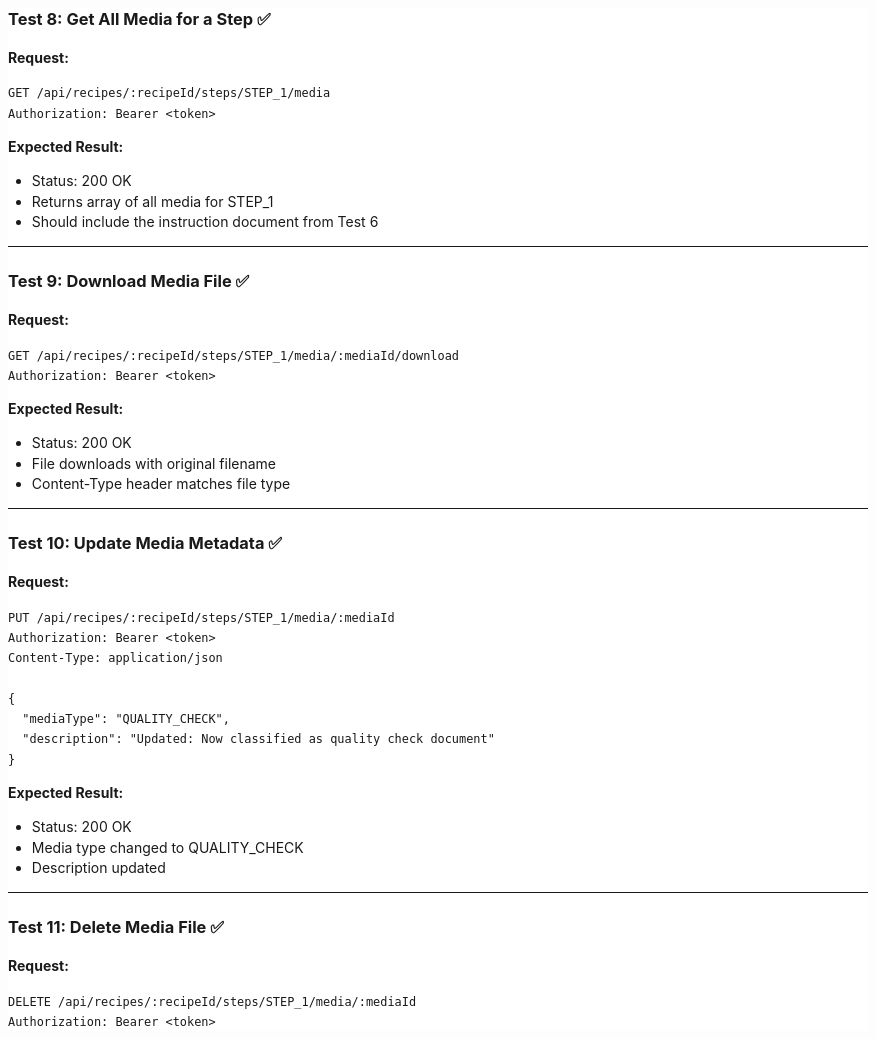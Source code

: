 
### Test 8: Get All Media for a Step ✅

**Request:**
```http
GET /api/recipes/:recipeId/steps/STEP_1/media
Authorization: Bearer <token>
```

**Expected Result:**
- Status: 200 OK
- Returns array of all media for STEP_1
- Should include the instruction document from Test 6

---

### Test 9: Download Media File ✅

**Request:**
```http
GET /api/recipes/:recipeId/steps/STEP_1/media/:mediaId/download
Authorization: Bearer <token>
```

**Expected Result:**
- Status: 200 OK
- File downloads with original filename
- Content-Type header matches file type

---

### Test 10: Update Media Metadata ✅

**Request:**
```http
PUT /api/recipes/:recipeId/steps/STEP_1/media/:mediaId
Authorization: Bearer <token>
Content-Type: application/json

{
  "mediaType": "QUALITY_CHECK",
  "description": "Updated: Now classified as quality check document"
}
```

**Expected Result:**
- Status: 200 OK
- Media type changed to QUALITY_CHECK
- Description updated

---

### Test 11: Delete Media File ✅

**Request:**
```http
DELETE /api/recipes/:recipeId/steps/STEP_1/media/:mediaId
Authorization: Bearer <token>
```
